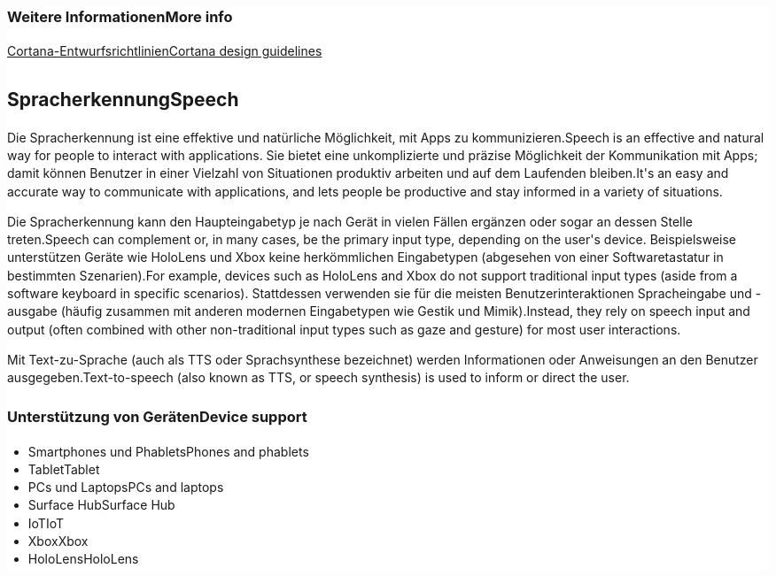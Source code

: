 ### <a name="more-info"></a><span data-ttu-id="c8b7a-151">Weitere Informationen</span><span class="sxs-lookup"><span data-stu-id="c8b7a-151">More info</span></span>

[<span data-ttu-id="c8b7a-152">Cortana-Entwurfsrichtlinien</span><span class="sxs-lookup"><span data-stu-id="c8b7a-152">Cortana design guidelines</span></span>](https://msdn.microsoft.com/library/windows/apps/dn974233)
 

## <a name="speech"></a><span data-ttu-id="c8b7a-153">Spracherkennung</span><span class="sxs-lookup"><span data-stu-id="c8b7a-153">Speech</span></span>

<span data-ttu-id="c8b7a-154">Die Spracherkennung ist eine effektive und natürliche Möglichkeit, mit Apps zu kommunizieren.</span><span class="sxs-lookup"><span data-stu-id="c8b7a-154">Speech is an effective and natural way for people to interact with applications.</span></span> <span data-ttu-id="c8b7a-155">Sie bietet eine unkomplizierte und präzise Möglichkeit der Kommunikation mit Apps; damit können Benutzer in einer Vielzahl von Situationen produktiv arbeiten und auf dem Laufenden bleiben.</span><span class="sxs-lookup"><span data-stu-id="c8b7a-155">It's an easy and accurate way to communicate with applications, and lets people be productive and stay informed in a variety of situations.</span></span>

<span data-ttu-id="c8b7a-156">Die Spracherkennung kann den Haupteingabetyp je nach Gerät in vielen Fällen ergänzen oder sogar an dessen Stelle treten.</span><span class="sxs-lookup"><span data-stu-id="c8b7a-156">Speech can complement or, in many cases, be the primary input type, depending on the user's device.</span></span> <span data-ttu-id="c8b7a-157">Beispielsweise unterstützen Geräte wie HoloLens und Xbox keine herkömmlichen Eingabetypen (abgesehen von einer Softwaretastatur in bestimmten Szenarien).</span><span class="sxs-lookup"><span data-stu-id="c8b7a-157">For example, devices such as HoloLens and Xbox do not support traditional input types (aside from a software keyboard in specific scenarios).</span></span> <span data-ttu-id="c8b7a-158">Stattdessen verwenden sie für die meisten Benutzerinteraktionen Spracheingabe und -ausgabe (häufig zusammen mit anderen modernen Eingabetypen wie Gestik und Mimik).</span><span class="sxs-lookup"><span data-stu-id="c8b7a-158">Instead, they rely on speech input and output (often combined with other non-traditional input types such as gaze and gesture) for most user interactions.</span></span>

<span data-ttu-id="c8b7a-159">Mit Text-zu-Sprache (auch als TTS oder Sprachsynthese bezeichnet) werden Informationen oder Anweisungen an den Benutzer ausgegeben.</span><span class="sxs-lookup"><span data-stu-id="c8b7a-159">Text-to-speech (also known as TTS, or speech synthesis) is used to inform or direct the user.</span></span>

### <a name="device-support"></a><span data-ttu-id="c8b7a-160">Unterstützung von Geräten</span><span class="sxs-lookup"><span data-stu-id="c8b7a-160">Device support</span></span>

-   <span data-ttu-id="c8b7a-161">Smartphones und Phablets</span><span class="sxs-lookup"><span data-stu-id="c8b7a-161">Phones and phablets</span></span>
-   <span data-ttu-id="c8b7a-162">Tablet</span><span class="sxs-lookup"><span data-stu-id="c8b7a-162">Tablet</span></span>
-   <span data-ttu-id="c8b7a-163">PCs und Laptops</span><span class="sxs-lookup"><span data-stu-id="c8b7a-163">PCs and laptops</span></span>
-   <span data-ttu-id="c8b7a-164">Surface Hub</span><span class="sxs-lookup"><span data-stu-id="c8b7a-164">Surface Hub</span></span>
-   <span data-ttu-id="c8b7a-165">IoT</span><span class="sxs-lookup"><span data-stu-id="c8b7a-165">IoT</span></span>
-   <span data-ttu-id="c8b7a-166">Xbox</span><span class="sxs-lookup"><span data-stu-id="c8b7a-166">Xbox</span></span>
-   <span data-ttu-id="c8b7a-167">HoloLens</span><span class="sxs-lookup"><span data-stu-id="c8b7a-167">HoloLens</span></span>
